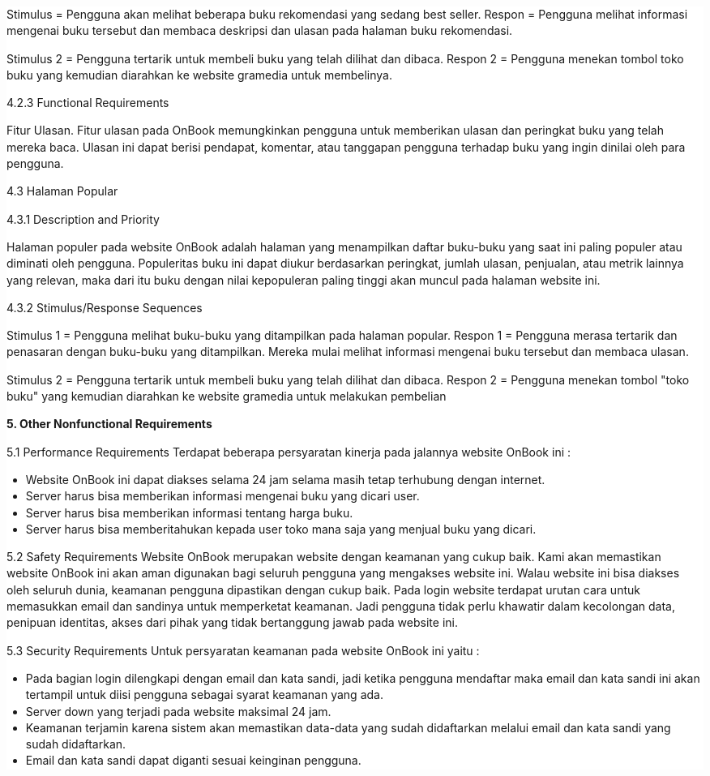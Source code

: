    Stimulus = Pengguna akan melihat beberapa buku rekomendasi yang sedang best seller.
   Respon = Pengguna melihat informasi mengenai buku tersebut dan membaca deskripsi dan ulasan pada halaman buku rekomendasi.

   Stimulus 2 = Pengguna tertarik untuk membeli buku yang telah dilihat dan dibaca.
   Respon 2 = Pengguna menekan tombol toko buku yang kemudian diarahkan ke website gramedia untuk membelinya.
   
4.2.3 Functional Requirements

   Fitur Ulasan. Fitur ulasan pada OnBook memungkinkan pengguna untuk memberikan ulasan dan peringkat buku yang telah mereka baca. Ulasan ini dapat berisi pendapat, komentar, atau tanggapan pengguna terhadap buku yang ingin dinilai oleh para pengguna.
   

4.3 Halaman Popular
   
4.3.1  Description and Priority

   Halaman populer pada website OnBook adalah halaman yang menampilkan daftar buku-buku yang saat ini paling populer atau diminati oleh pengguna. Populeritas buku ini dapat diukur berdasarkan peringkat, jumlah ulasan, penjualan, atau metrik lainnya yang relevan, maka dari itu buku dengan nilai kepopuleran paling tinggi akan muncul pada halaman website ini.

4.3.2	Stimulus/Response Sequences

   Stimulus 1 = Pengguna melihat buku-buku yang ditampilkan pada halaman popular.
   Respon 1 = Pengguna merasa tertarik dan penasaran dengan buku-buku yang ditampilkan. Mereka mulai melihat informasi mengenai buku tersebut dan membaca ulasan.

   Stimulus 2 = Pengguna tertarik untuk membeli buku yang telah dilihat dan dibaca.
   Respon 2 = Pengguna menekan tombol "toko buku" yang kemudian diarahkan ke website gramedia untuk melakukan pembelian

**5. Other Nonfunctional Requirements**

5.1 Performance Requirements
Terdapat beberapa persyaratan kinerja pada jalannya website OnBook ini :
- Website OnBook ini dapat diakses selama 24 jam selama masih tetap terhubung dengan internet.
- Server harus bisa memberikan informasi mengenai buku yang dicari user.
- Server harus bisa memberikan informasi tentang harga buku.
- Server harus bisa memberitahukan kepada user toko mana saja yang menjual buku yang dicari.

5.2 Safety Requirements
 Website OnBook merupakan website dengan keamanan yang cukup baik. Kami akan memastikan website OnBook ini akan aman digunakan bagi seluruh pengguna yang mengakses website ini. Walau website ini bisa diakses oleh seluruh dunia, keamanan pengguna dipastikan dengan cukup baik. Pada login website terdapat urutan cara untuk memasukkan email dan sandinya untuk memperketat keamanan. Jadi pengguna tidak perlu khawatir dalam kecolongan data, penipuan identitas, akses dari pihak yang tidak bertanggung jawab pada website ini.

5.3 Security Requirements
Untuk persyaratan keamanan pada website OnBook ini yaitu :
- Pada bagian login dilengkapi dengan email dan kata sandi, jadi ketika pengguna mendaftar maka email dan kata sandi ini akan tertampil untuk diisi pengguna sebagai syarat keamanan yang ada.
- Server down yang terjadi pada website maksimal 24 jam.
- Keamanan terjamin karena sistem akan memastikan data-data yang sudah didaftarkan melalui email dan kata sandi yang sudah didaftarkan.
- Email dan kata sandi dapat diganti sesuai keinginan pengguna.
